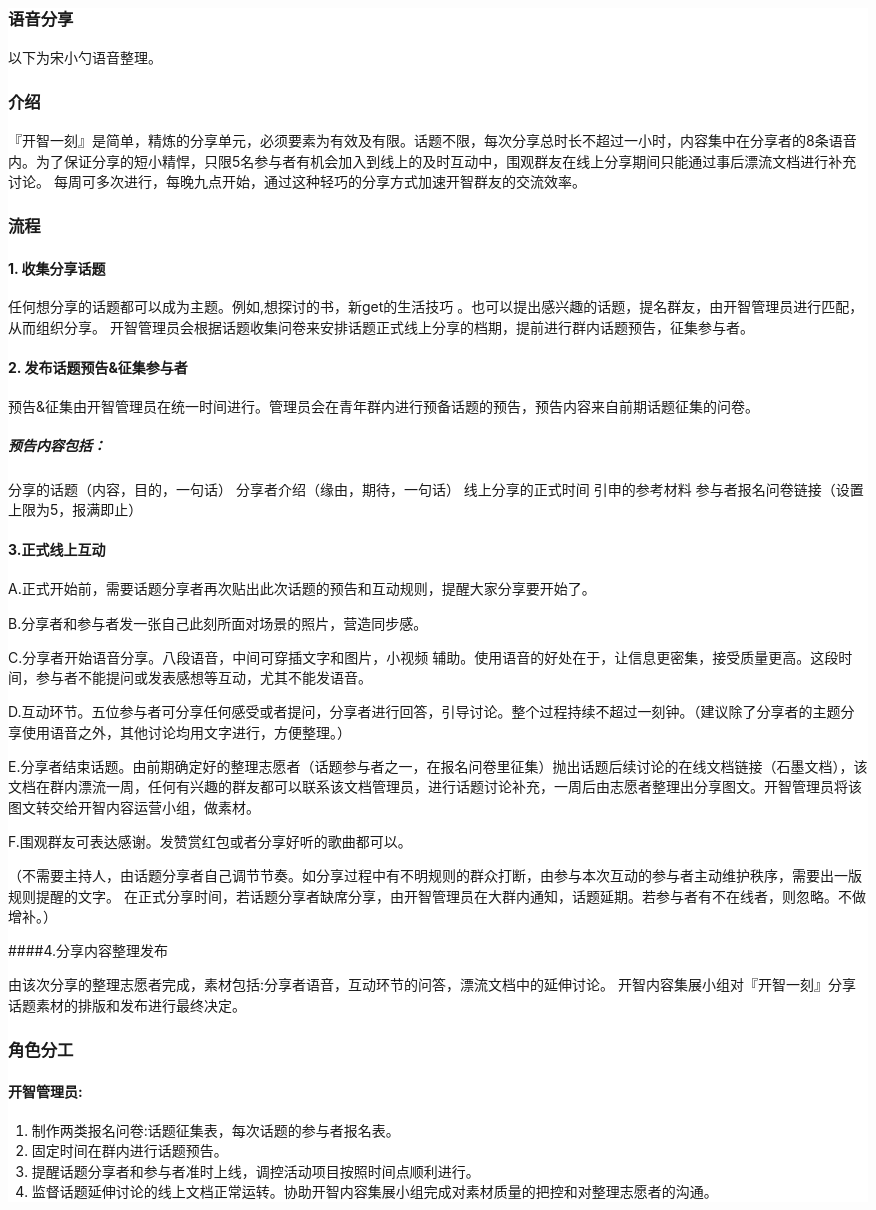 ### 语音分享
以下为宋小勺语音整理。

### 介绍

『开智一刻』是简单，精炼的分享单元，必须要素为有效及有限。话题不限，每次分享总时长不超过一小时，内容集中在分享者的8条语音内。为了保证分享的短小精悍，只限5名参与者有机会加入到线上的及时互动中，围观群友在线上分享期间只能通过事后漂流文档进行补充讨论。
每周可多次进行，每晚九点开始，通过这种轻巧的分享方式加速开智群友的交流效率。

### 流程

#### 1. 收集分享话题

任何想分享的话题都可以成为主题。例如,想探讨的书，新get的生活技巧 。也可以提出感兴趣的话题，提名群友，由开智管理员进行匹配，从而组织分享。
开智管理员会根据话题收集问卷来安排话题正式线上分享的档期，提前进行群内话题预告，征集参与者。

#### 2. 发布话题预告&征集参与者

预告&征集由开智管理员在统一时间进行。管理员会在青年群内进行预备话题的预告，预告内容来自前期话题征集的问卷。

##### 预告内容包括：
分享的话题（内容，目的，一句话）
分享者介绍（缘由，期待，一句话）
线上分享的正式时间
引申的参考材料
参与者报名问卷链接（设置上限为5，报满即止）

#### 3.正式线上互动

A.正式开始前，需要话题分享者再次贴出此次话题的预告和互动规则，提醒大家分享要开始了。

B.分享者和参与者发一张自己此刻所面对场景的照片，营造同步感。

C.分享者开始语音分享。八段语音，中间可穿插文字和图片，小视频 辅助。使用语音的好处在于，让信息更密集，接受质量更高。这段时间，参与者不能提问或发表感想等互动，尤其不能发语音。

D.互动环节。五位参与者可分享任何感受或者提问，分享者进行回答，引导讨论。整个过程持续不超过一刻钟。（建议除了分享者的主题分享使用语音之外，其他讨论均用文字进行，方便整理。）

E.分享者结束话题。由前期确定好的整理志愿者（话题参与者之一，在报名问卷里征集）抛出话题后续讨论的在线文档链接（石墨文档），该文档在群内漂流一周，任何有兴趣的群友都可以联系该文档管理员，进行话题讨论补充，一周后由志愿者整理出分享图文。开智管理员将该图文转交给开智内容运营小组，做素材。

F.围观群友可表达感谢。发赞赏红包或者分享好听的歌曲都可以。

（不需要主持人，由话题分享者自己调节节奏。如分享过程中有不明规则的群众打断，由参与本次互动的参与者主动维护秩序，需要出一版规则提醒的文字。 
在正式分享时间，若话题分享者缺席分享，由开智管理员在大群内通知，话题延期。若参与者有不在线者，则忽略。不做增补。）

####4.分享内容整理发布 

由该次分享的整理志愿者完成，素材包括:分享者语音，互动环节的问答，漂流文档中的延伸讨论。 开智内容集展小组对『开智一刻』分享话题素材的排版和发布进行最终决定。

### 角色分工

#### 开智管理员:
1. 制作两类报名问卷:话题征集表，每次话题的参与者报名表。
2. 固定时间在群内进行话题预告。
3. 提醒话题分享者和参与者准时上线，调控活动项目按照时间点顺利进行。
4. 监督话题延伸讨论的线上文档正常运转。协助开智内容集展小组完成对素材质量的把控和对整理志愿者的沟通。
